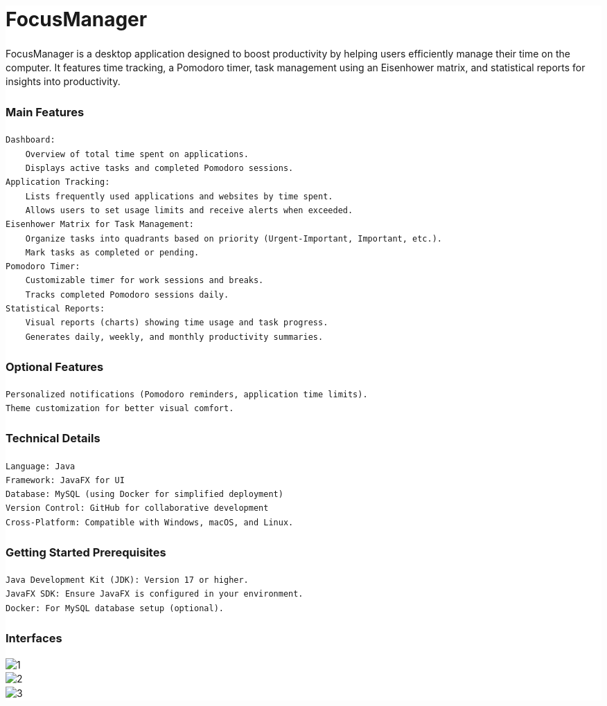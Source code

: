 <h1>FocusManager</h1>

FocusManager is a desktop application designed to boost productivity by helping users efficiently manage their time on the computer. It features time tracking, a Pomodoro timer, task management using an Eisenhower matrix, and statistical reports for insights into productivity.
<h3>Main Features</h3>

    Dashboard:
        Overview of total time spent on applications.
        Displays active tasks and completed Pomodoro sessions.
    Application Tracking:
        Lists frequently used applications and websites by time spent.
        Allows users to set usage limits and receive alerts when exceeded.
    Eisenhower Matrix for Task Management:
        Organize tasks into quadrants based on priority (Urgent-Important, Important, etc.).
        Mark tasks as completed or pending.
    Pomodoro Timer:
        Customizable timer for work sessions and breaks.
        Tracks completed Pomodoro sessions daily.
    Statistical Reports:
        Visual reports (charts) showing time usage and task progress.
        Generates daily, weekly, and monthly productivity summaries.

<h3>Optional Features</h3>

    Personalized notifications (Pomodoro reminders, application time limits).
    Theme customization for better visual comfort.

<h3>Technical Details</h3>

    Language: Java
    Framework: JavaFX for UI
    Database: MySQL (using Docker for simplified deployment)
    Version Control: GitHub for collaborative development
    Cross-Platform: Compatible with Windows, macOS, and Linux.

<h3>Getting Started Prerequisites</h3>

    Java Development Kit (JDK): Version 17 or higher.
    JavaFX SDK: Ensure JavaFX is configured in your environment.
    Docker: For MySQL database setup (optional).
<h3>Interfaces</h3>
<img src="T1.png" alt="1" width="900"/>
<br>
<img src="T2.png" alt="2" width="900"/>
<br>
<img src="T3.png" alt="3" width="900"/> 
<br>